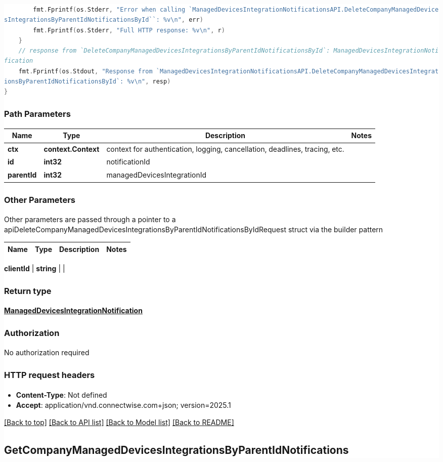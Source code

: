 ```go
		fmt.Fprintf(os.Stderr, "Error when calling `ManagedDevicesIntegrationNotificationsAPI.DeleteCompanyManagedDevicesIntegrationsByParentIdNotificationsById``: %v\n", err)
		fmt.Fprintf(os.Stderr, "Full HTTP response: %v\n", r)
	}
	// response from `DeleteCompanyManagedDevicesIntegrationsByParentIdNotificationsById`: ManagedDevicesIntegrationNotification
	fmt.Fprintf(os.Stdout, "Response from `ManagedDevicesIntegrationNotificationsAPI.DeleteCompanyManagedDevicesIntegrationsByParentIdNotificationsById`: %v\n", resp)
}
```

### Path Parameters


Name | Type | Description  | Notes
------------- | ------------- | ------------- | -------------
**ctx** | **context.Context** | context for authentication, logging, cancellation, deadlines, tracing, etc.
**id** | **int32** | notificationId | 
**parentId** | **int32** | managedDevicesIntegrationId | 

### Other Parameters

Other parameters are passed through a pointer to a apiDeleteCompanyManagedDevicesIntegrationsByParentIdNotificationsByIdRequest struct via the builder pattern


Name | Type | Description  | Notes
------------- | ------------- | ------------- | -------------


 **clientId** | **string** |  | 

### Return type

[**ManagedDevicesIntegrationNotification**](ManagedDevicesIntegrationNotification.md)

### Authorization

No authorization required

### HTTP request headers

- **Content-Type**: Not defined
- **Accept**: application/vnd.connectwise.com+json; version=2025.1

[[Back to top]](#) [[Back to API list]](../README.md#documentation-for-api-endpoints)
[[Back to Model list]](../README.md#documentation-for-models)
[[Back to README]](../README.md)


## GetCompanyManagedDevicesIntegrationsByParentIdNotifications
